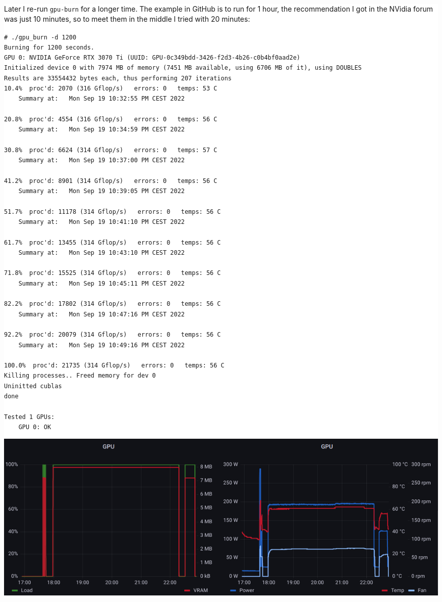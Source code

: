 Later I re-run `gpu-burn` for a longer time. The example in GitHub is
to run for 1 hour, the recommendation I got in the NVidia forum was
just 10 minutes, so to meet them in the middle I tried with 20 minutes:

``` console
# ./gpu_burn -d 1200
Burning for 1200 seconds.
GPU 0: NVIDIA GeForce RTX 3070 Ti (UUID: GPU-0c349bdd-3426-f2d3-4b26-c0b4bf0aad2e)
Initialized device 0 with 7974 MB of memory (7451 MB available, using 6706 MB of it), using DOUBLES
Results are 33554432 bytes each, thus performing 207 iterations
10.4%  proc'd: 2070 (316 Gflop/s)   errors: 0   temps: 53 C 
	Summary at:   Mon Sep 19 10:32:55 PM CEST 2022

20.8%  proc'd: 4554 (316 Gflop/s)   errors: 0   temps: 56 C 
	Summary at:   Mon Sep 19 10:34:59 PM CEST 2022

30.8%  proc'd: 6624 (314 Gflop/s)   errors: 0   temps: 57 C 
	Summary at:   Mon Sep 19 10:37:00 PM CEST 2022

41.2%  proc'd: 8901 (314 Gflop/s)   errors: 0   temps: 56 C 
	Summary at:   Mon Sep 19 10:39:05 PM CEST 2022

51.7%  proc'd: 11178 (314 Gflop/s)   errors: 0   temps: 56 C 
	Summary at:   Mon Sep 19 10:41:10 PM CEST 2022

61.7%  proc'd: 13455 (314 Gflop/s)   errors: 0   temps: 56 C 
	Summary at:   Mon Sep 19 10:43:10 PM CEST 2022

71.8%  proc'd: 15525 (314 Gflop/s)   errors: 0   temps: 56 C 
	Summary at:   Mon Sep 19 10:45:11 PM CEST 2022

82.2%  proc'd: 17802 (314 Gflop/s)   errors: 0   temps: 56 C 
	Summary at:   Mon Sep 19 10:47:16 PM CEST 2022

92.2%  proc'd: 20079 (314 Gflop/s)   errors: 0   temps: 56 C 
	Summary at:   Mon Sep 19 10:49:16 PM CEST 2022

100.0%  proc'd: 21735 (314 Gflop/s)   errors: 0   temps: 56 C 
Killing processes.. Freed memory for dev 0
Uninitted cublas
done

Tested 1 GPUs:
	GPU 0: OK
```

![Chart of GPU load, temperature, fan and power usage during the 20-minute run of gpu-burn](../media/2022-11-05-the-weirdest-corrupted-video-on-an-nvidia-card/nvidia-test-2.jpg)
